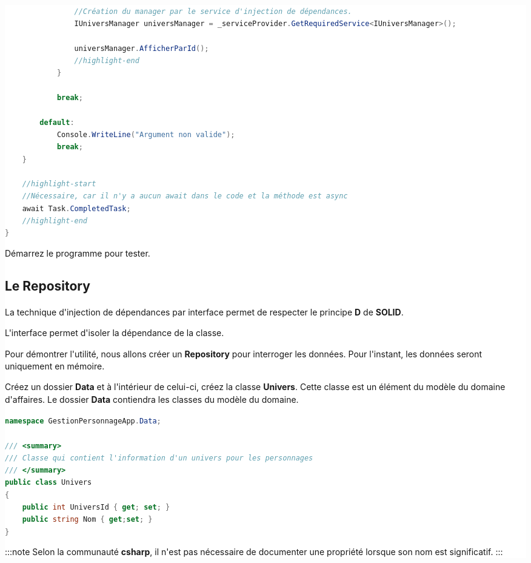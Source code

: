 ```csharp
                //Création du manager par le service d'injection de dépendances.
                IUniversManager universManager = _serviceProvider.GetRequiredService<IUniversManager>();

                universManager.AfficherParId();
                //highlight-end
            }

            break;

        default:
            Console.WriteLine("Argument non valide");
            break;
    }
    
    //highlight-start
    //Nécessaire, car il n'y a aucun await dans le code et la méthode est async
    await Task.CompletedTask;
    //highlight-end
}
```

Démarrez le programme pour tester.

## Le Repository

La technique d'injection de dépendances par interface permet de respecter le principe **D** de **SOLID**.

L'interface permet d'isoler la dépendance de la classe.

Pour démontrer l'utilité, nous allons créer un **Repository** pour interroger les données. Pour l'instant, les données seront uniquement en mémoire.

Créez un dossier **Data** et à l'intérieur de celui-ci, créez la classe **Univers**. Cette classe est un élément du modèle du domaine d'affaires. Le dossier **Data** contiendra les classes du modèle du domaine.

```csharp
namespace GestionPersonnageApp.Data;

/// <summary>
/// Classe qui contient l'information d'un univers pour les personnages
/// </summary>
public class Univers
{
    public int UniversId { get; set; }
    public string Nom { get;set; }
}
```

:::note
Selon la communauté **csharp**, il n'est pas nécessaire de documenter une propriété lorsque son nom est significatif.
:::
